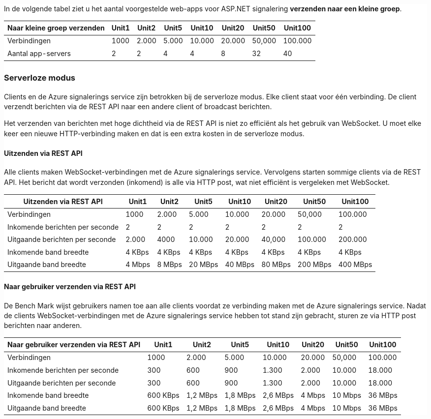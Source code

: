 In de volgende tabel ziet u het aantal voorgestelde web-apps voor ASP.NET signalering **verzenden naar een kleine groep**.

|  Naar kleine groep verzenden     | Unit1 | Unit2 | Unit5 | Unit10 | Unit20 | Unit50 | Unit100 |
|------------------|-------|-------|-------|--------|--------|--------|---------|
| Verbindingen      | 1000 | 2.000 | 5\.000 | 10.000 | 20.000 | 50,000 | 100.000 |
| Aantal app-servers | 2     | 2     | 4     | 4      | 8      | 32      | 40       |

### <a name="serverless-mode"></a>Serverloze modus

Clients en de Azure signalerings service zijn betrokken bij de serverloze modus. Elke client staat voor één verbinding. De client verzendt berichten via de REST API naar een andere client of broadcast berichten.

Het verzenden van berichten met hoge dichtheid via de REST API is niet zo efficiënt als het gebruik van WebSocket. U moet elke keer een nieuwe HTTP-verbinding maken en dat is een extra kosten in de serverloze modus.

#### <a name="broadcast-through-rest-api"></a>Uitzenden via REST API
Alle clients maken WebSocket-verbindingen met de Azure signalerings service. Vervolgens starten sommige clients via de REST API. Het bericht dat wordt verzonden (inkomend) is alle via HTTP post, wat niet efficiënt is vergeleken met WebSocket.

|   Uitzenden via REST API     | Unit1 | Unit2 | Unit5  | Unit10 | Unit20 | Unit50  | Unit100 |
|---------------------------|-------|-------|--------|--------|--------|---------|---------|
| Verbindingen               | 1000 | 2.000 | 5\.000  | 10.000 | 20.000 | 50,000  | 100.000 |
| Inkomende berichten per seconde  | 2     | 2     | 2      | 2      | 2      | 2       | 2       |
| Uitgaande berichten per seconde | 2.000 | 4000 | 10.000 | 20.000 | 40,000 | 100.000 | 200.000 |
| Inkomende band breedte  | 4 KBps    | 4 KBps    | 4 KBps     | 4 KBps     | 4 KBps     | 4 KBps      | 4 KBps      |
| Uitgaande band breedte | 4 Mbps    | 8 MBps    | 20 MBps    | 40 MBps    | 80 MBps    | 200 MBps    | 400 MBps    |

#### <a name="send-to-user-through-rest-api"></a>Naar gebruiker verzenden via REST API
De Bench Mark wijst gebruikers namen toe aan alle clients voordat ze verbinding maken met de Azure signalerings service. Nadat de clients WebSocket-verbindingen met de Azure signalerings service hebben tot stand zijn gebracht, sturen ze via HTTP post berichten naar anderen.

|   Naar gebruiker verzenden via REST API | Unit1 | Unit2 | Unit5  | Unit10 | Unit20 | Unit50  | Unit100 |
|---------------------------|-------|-------|--------|--------|--------|---------|---------|
| Verbindingen               | 1000 | 2.000 | 5\.000  | 10.000 | 20.000 | 50,000  | 100.000 |
| Inkomende berichten per seconde  | 300   | 600   | 900    | 1.300  | 2.000  | 10.000  | 18.000  |
| Uitgaande berichten per seconde | 300   | 600   | 900    | 1.300  | 2.000  | 10.000  | 18.000 |
| Inkomende band breedte  | 600 KBps  | 1,2 MBps  | 1,8 MBps   | 2,6 MBps   | 4 Mbps     | 10 Mbps     | 36 MBps    |
| Uitgaande band breedte | 600 KBps  | 1,2 MBps  | 1,8 MBps   | 2,6 MBps   | 4 Mbps     | 10 Mbps     | 36 MBps    |
